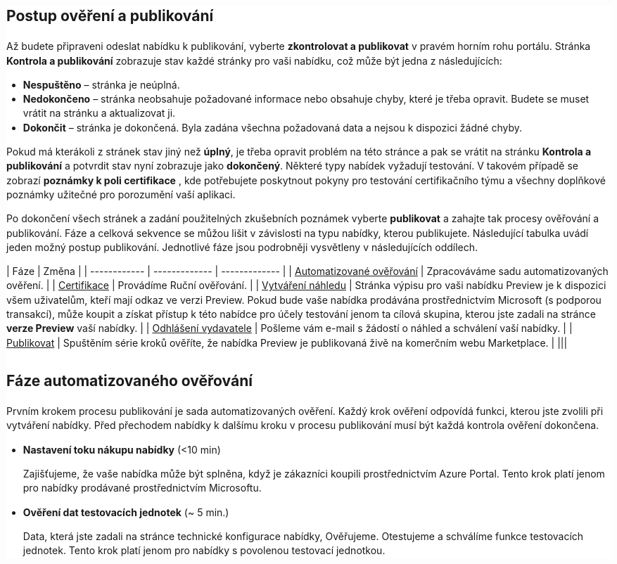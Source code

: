 ## <a name="validation-and-publishing-steps"></a>Postup ověření a publikování

Až budete připraveni odeslat nabídku k publikování, vyberte **zkontrolovat a publikovat** v pravém horním rohu portálu. Stránka **Kontrola a publikování** zobrazuje stav každé stránky pro vaši nabídku, což může být jedna z následujících:

   - **Nespuštěno** – stránka je neúplná.
   - **Nedokončeno** – stránka neobsahuje požadované informace nebo obsahuje chyby, které je třeba opravit. Budete se muset vrátit na stránku a aktualizovat ji.
   - **Dokončit** – stránka je dokončená. Byla zadána všechna požadovaná data a nejsou k dispozici žádné chyby.

Pokud má kterákoli z stránek stav jiný než **úplný**, je třeba opravit problém na této stránce a pak se vrátit na stránku **Kontrola a publikování** a potvrdit stav nyní zobrazuje jako **dokončený**. Některé typy nabídek vyžadují testování. V takovém případě se zobrazí **poznámky k poli certifikace** , kde potřebujete poskytnout pokyny pro testování certifikačního týmu a všechny doplňkové poznámky užitečné pro porozumění vaší aplikaci.

Po dokončení všech stránek a zadání použitelných zkušebních poznámek vyberte **publikovat** a zahajte tak procesy ověřování a publikování. Fáze a celková sekvence se můžou lišit v závislosti na typu nabídky, kterou publikujete. Následující tabulka uvádí jeden možný postup publikování. Jednotlivé fáze jsou podrobněji vysvětleny v následujících oddílech.

| Fáze | Změna |
| ------------ | ------------- | ------------- |
| [Automatizované ověřování](#automated-validation-phase) | Zpracováváme sadu automatizovaných ověření. |
| [Certifikace](#certification-phase) | Provádíme Ruční ověřování. |
| [Vytváření náhledu](#preview-creation-phase) | Stránka výpisu pro vaši nabídku Preview je k dispozici všem uživatelům, kteří mají odkaz ve verzi Preview. Pokud bude vaše nabídka prodávána prostřednictvím Microsoft (s podporou transakcí), může koupit a získat přístup k této nabídce pro účely testování jenom ta cílová skupina, kterou jste zadali na stránce **verze Preview** vaší nabídky. |
| [Odhlášení vydavatele](#publisher-sign-off-phase) | Pošleme vám e-mail s žádostí o náhled a schválení vaší nabídky. |
| [Publikovat](#publish-phase) | Spuštěním série kroků ověříte, že nabídka Preview je publikovaná živě na komerčním webu Marketplace. |
|||

## <a name="automated-validation-phase"></a>Fáze automatizovaného ověřování

Prvním krokem procesu publikování je sada automatizovaných ověření. Každý krok ověření odpovídá funkci, kterou jste zvolili při vytváření nabídky. Před přechodem nabídky k dalšímu kroku v procesu publikování musí být každá kontrola ověření dokončena.

- **Nastavení toku nákupu nabídky** (<10 min)

   Zajišťujeme, že vaše nabídka může být splněna, když je zákazníci koupili prostřednictvím Azure Portal. Tento krok platí jenom pro nabídky prodávané prostřednictvím Microsoftu.

- **Ověření dat testovacích jednotek** (~ 5 min.)

   Data, která jste zadali na stránce technické konfigurace nabídky, Ověřujeme. Otestujeme a schválíme funkce testovacích jednotek. Tento krok platí jenom pro nabídky s povolenou testovací jednotkou.
